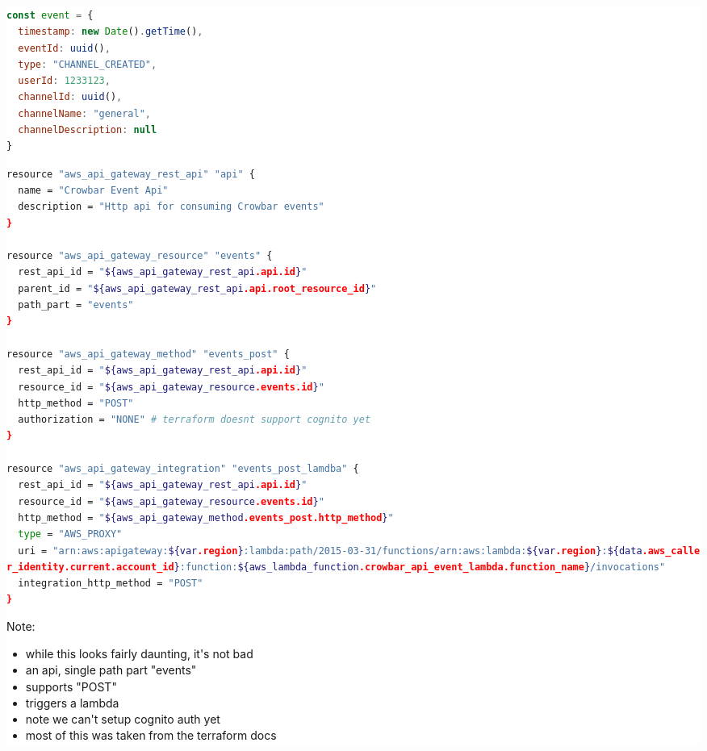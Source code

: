 ```javascript
const event = {
  timestamp: new Date().getTime(),
  eventId: uuid(),
  type: "CHANNEL_CREATED",
  userId: 1233123,
  channelId: uuid(),
  channelName: "general",
  channelDescription: null
}
```





```bash
resource "aws_api_gateway_rest_api" "api" {
  name = "Crowbar Event Api"
  description = "Http api for consuming Crowbar events"
}

resource "aws_api_gateway_resource" "events" {
  rest_api_id = "${aws_api_gateway_rest_api.api.id}"
  parent_id = "${aws_api_gateway_rest_api.api.root_resource_id}"
  path_part = "events"
}

resource "aws_api_gateway_method" "events_post" {
  rest_api_id = "${aws_api_gateway_rest_api.api.id}"
  resource_id = "${aws_api_gateway_resource.events.id}"
  http_method = "POST"
  authorization = "NONE" # terraform doesnt support cognito yet
}

resource "aws_api_gateway_integration" "events_post_lamdba" {
  rest_api_id = "${aws_api_gateway_rest_api.api.id}"
  resource_id = "${aws_api_gateway_resource.events.id}"
  http_method = "${aws_api_gateway_method.events_post.http_method}"
  type = "AWS_PROXY"
  uri = "arn:aws:apigateway:${var.region}:lambda:path/2015-03-31/functions/arn:aws:lambda:${var.region}:${data.aws_caller_identity.current.account_id}:function:${aws_lambda_function.crowbar_api_event_lambda.function_name}/invocations"
  integration_http_method = "POST"
}
```
Note:
* while this looks fairly daunting, it's not bad
* an api, single path part "events"
* supports "POST"
* triggers a lambda
* note we can't setup cognito auth yet
* most of this was taken from the terraform docs

